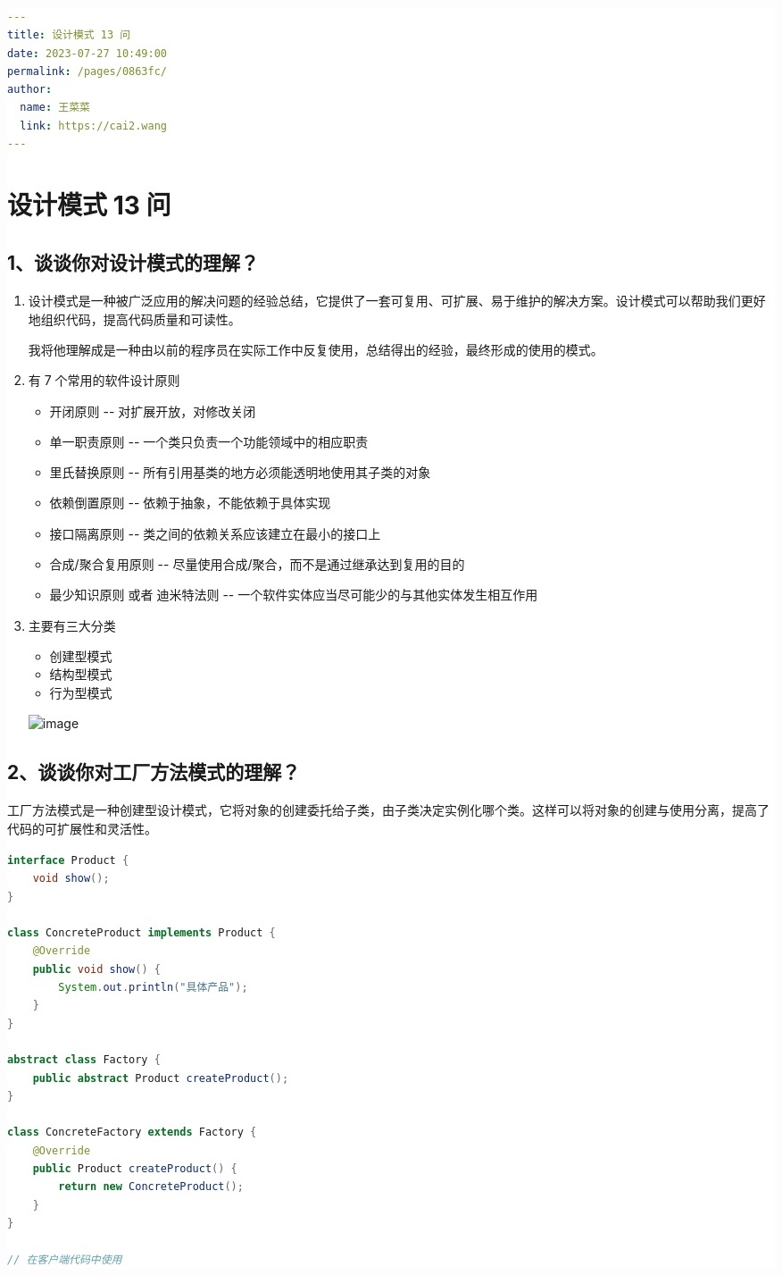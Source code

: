 ```yaml
---
title: 设计模式 13 问
date: 2023-07-27 10:49:00
permalink: /pages/0863fc/
author: 
  name: 王菜菜
  link: https://cai2.wang
---
```

# 设计模式 13 问

## 1、谈谈你对设计模式的理解？

1. 设计模式是一种被广泛应用的解决问题的经验总结，它提供了一套可复用、可扩展、易于维护的解决方案。设计模式可以帮助我们更好地组织代码，提高代码质量和可读性。

   我将他理解成是一种由以前的程序员在实际工作中反复使用，总结得出的经验，最终形成的使用的模式。

2. 有 7 个常用的软件设计原则

   - 开闭原则 -- 对扩展开放，对修改关闭

   - 单一职责原则 -- ⼀个类只负责⼀个功能领域中的相应职责
   - 里氏替换原则 -- 所有引用基类的地方必须能透明地使用其子类的对象
   - 依赖倒置原则 -- 依赖于抽象，不能依赖于具体实现
   - 接口隔离原则 -- 类之间的依赖关系应该建立在最小的接口上
   - 合成/聚合复用原则 -- 尽量使用合成/聚合，而不是通过继承达到复用的目的
   - 最少知识原则 或者 迪米特法则 -- 一个软件实体应当尽可能少的与其他实体发生相互作用

3. 主要有三大分类

   - 创建型模式
   - 结构型模式
   - 行为型模式

   ![image](https://cmty256.github.io/imgs-blog/images/image.5esivtv1v740.webp)

## 2、谈谈你对工厂方法模式的理解？

工厂方法模式是一种创建型设计模式，它将对象的创建委托给子类，由子类决定实例化哪个类。这样可以将对象的创建与使用分离，提高了代码的可扩展性和灵活性。

```java
interface Product {
    void show();
}

class ConcreteProduct implements Product {
    @Override
    public void show() {
        System.out.println("具体产品");
    }
}

abstract class Factory {
    public abstract Product createProduct();
}

class ConcreteFactory extends Factory {
    @Override
    public Product createProduct() {
        return new ConcreteProduct();
    }
}

// 在客户端代码中使用
```